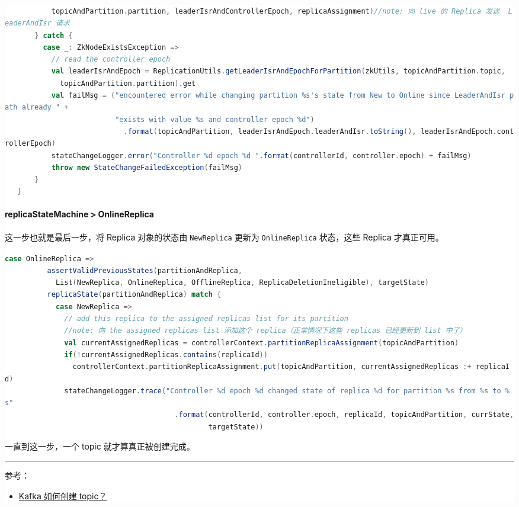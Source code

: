 ```scala
           topicAndPartition.partition, leaderIsrAndControllerEpoch, replicaAssignment)//note: 向 live 的 Replica 发送  LeaderAndIsr 请求
       } catch {
         case _: ZkNodeExistsException =>
           // read the controller epoch
           val leaderIsrAndEpoch = ReplicationUtils.getLeaderIsrAndEpochForPartition(zkUtils, topicAndPartition.topic,
             topicAndPartition.partition).get
           val failMsg = ("encountered error while changing partition %s's state from New to Online since LeaderAndIsr path already " +
                          "exists with value %s and controller epoch %d")
                            .format(topicAndPartition, leaderIsrAndEpoch.leaderAndIsr.toString(), leaderIsrAndEpoch.controllerEpoch)
           stateChangeLogger.error("Controller %d epoch %d ".format(controllerId, controller.epoch) + failMsg)
           throw new StateChangeFailedException(failMsg)
       }
   }

```

#### replicaStateMachine > OnlineReplica

这一步也就是最后一步，将 Replica 对象的状态由 `NewReplica` 更新为 `OnlineReplica` 状态，这些 Replica 才真正可用。

```scala
case OnlineReplica =>
          assertValidPreviousStates(partitionAndReplica,
            List(NewReplica, OnlineReplica, OfflineReplica, ReplicaDeletionIneligible), targetState)
          replicaState(partitionAndReplica) match {
            case NewReplica =>
              // add this replica to the assigned replicas list for its partition
              //note: 向 the assigned replicas list 添加这个 replica（正常情况下这些 replicas 已经更新到 list 中了）
              val currentAssignedReplicas = controllerContext.partitionReplicaAssignment(topicAndPartition)
              if(!currentAssignedReplicas.contains(replicaId))
                controllerContext.partitionReplicaAssignment.put(topicAndPartition, currentAssignedReplicas :+ replicaId)
              stateChangeLogger.trace("Controller %d epoch %d changed state of replica %d for partition %s from %s to %s"
                                        .format(controllerId, controller.epoch, replicaId, topicAndPartition, currState,
                                                targetState))

```

一直到这一步，一个 topic 就才算真正被创建完成。

* * *

参考：

*   [Kafka 如何创建 topic？](http://www.cnblogs.com/huxi2b/p/5923252.html)